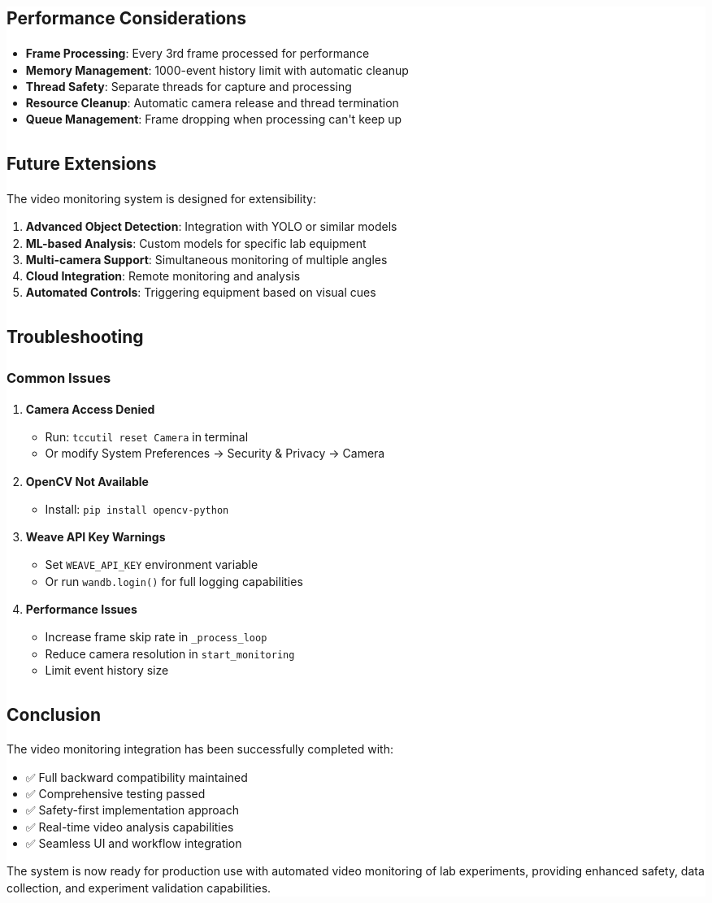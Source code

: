 ## Performance Considerations

- **Frame Processing**: Every 3rd frame processed for performance
- **Memory Management**: 1000-event history limit with automatic cleanup
- **Thread Safety**: Separate threads for capture and processing
- **Resource Cleanup**: Automatic camera release and thread termination
- **Queue Management**: Frame dropping when processing can't keep up

## Future Extensions

The video monitoring system is designed for extensibility:

1. **Advanced Object Detection**: Integration with YOLO or similar models
2. **ML-based Analysis**: Custom models for specific lab equipment
3. **Multi-camera Support**: Simultaneous monitoring of multiple angles
4. **Cloud Integration**: Remote monitoring and analysis
5. **Automated Controls**: Triggering equipment based on visual cues

## Troubleshooting

### Common Issues

1. **Camera Access Denied**
   - Run: `tccutil reset Camera` in terminal
   - Or modify System Preferences → Security & Privacy → Camera

2. **OpenCV Not Available**
   - Install: `pip install opencv-python`

3. **Weave API Key Warnings**
   - Set `WEAVE_API_KEY` environment variable
   - Or run `wandb.login()` for full logging capabilities

4. **Performance Issues**
   - Increase frame skip rate in `_process_loop`
   - Reduce camera resolution in `start_monitoring`
   - Limit event history size

## Conclusion

The video monitoring integration has been successfully completed with:
- ✅ Full backward compatibility maintained
- ✅ Comprehensive testing passed
- ✅ Safety-first implementation approach
- ✅ Real-time video analysis capabilities
- ✅ Seamless UI and workflow integration

The system is now ready for production use with automated video monitoring of lab experiments, providing enhanced safety, data collection, and experiment validation capabilities.